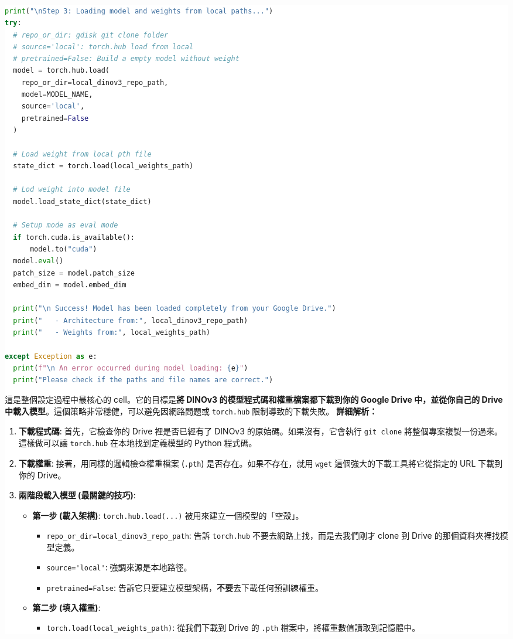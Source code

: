 ```python
print("\nStep 3: Loading model and weights from local paths...")
try:
  # repo_or_dir: gdisk git clone folder
  # source='local': torch.hub load from local
  # pretrained=False: Build a empty model without weight
  model = torch.hub.load(
    repo_or_dir=local_dinov3_repo_path,
    model=MODEL_NAME,
    source='local',
    pretrained=False
  )

  # Load weight from local pth file
  state_dict = torch.load(local_weights_path)

  # Lod weight into model file
  model.load_state_dict(state_dict)

  # Setup mode as eval mode
  if torch.cuda.is_available():
      model.to("cuda")
  model.eval()
  patch_size = model.patch_size
  embed_dim = model.embed_dim

  print("\n Success! Model has been loaded completely from your Google Drive.")
  print("   - Architecture from:", local_dinov3_repo_path)
  print("   - Weights from:", local_weights_path)

except Exception as e:
  print(f"\n An error occurred during model loading: {e}")
  print("Please check if the paths and file names are correct.")
```
這是整個設定過程中最核心的 cell。它的目標是**將 DINOv3 的模型程式碼和權重檔案都下載到你的 Google Drive 中，並從你自己的 Drive 中載入模型**。這個策略非常穩健，可以避免因網路問題或 `torch.hub` 限制導致的下載失敗。
**詳細解析：**

1. **下載程式碼**: 首先，它檢查你的 Drive 裡是否已經有了 DINOv3 的原始碼。如果沒有，它會執行 `git clone` 將整個專案複製一份過來。這樣做可以讓 `torch.hub` 在本地找到定義模型的 Python 程式碼。
    
2. **下載權重**: 接著，用同樣的邏輯檢查權重檔案 (`.pth`) 是否存在。如果不存在，就用 `wget` 這個強大的下載工具將它從指定的 URL 下載到你的 Drive。
    
3. **兩階段載入模型 (最關鍵的技巧)**:
    
    - **第一步 (載入架構)**: `torch.hub.load(...)` 被用來建立一個模型的「空殼」。
        
        - `repo_or_dir=local_dinov3_repo_path`: 告訴 `torch.hub` 不要去網路上找，而是去我們剛才 clone 到 Drive 的那個資料夾裡找模型定義。
            
        - `source='local'`: 強調來源是本地路徑。
            
        - `pretrained=False`: 告訴它只要建立模型架構，**不要**去下載任何預訓練權重。
            
    - **第二步 (填入權重)**:
        
        - `torch.load(local_weights_path)`: 從我們下載到 Drive 的 `.pth` 檔案中，將權重數值讀取到記憶體中。
            